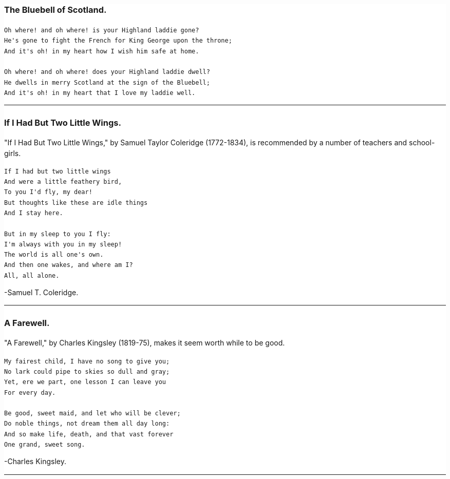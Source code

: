 
### The Bluebell of Scotland.

```
Oh where! and oh where! is your Highland laddie gone?  
He's gone to fight the French for King George upon the throne;  
And it's oh! in my heart how I wish him safe at home.  

Oh where! and oh where! does your Highland laddie dwell?  
He dwells in merry Scotland at the sign of the Bluebell;  
And it's oh! in my heart that I love my laddie well.  
```

---

### If I Had But Two Little Wings.

"If I Had But Two Little Wings," by Samuel Taylor Coleridge (1772-1834), is recommended by a number of teachers and school-girls.

```
If I had but two little wings  
And were a little feathery bird,  
To you I'd fly, my dear!  
But thoughts like these are idle things  
And I stay here.  

But in my sleep to you I fly:  
I'm always with you in my sleep!  
The world is all one's own.  
And then one wakes, and where am I?  
All, all alone.  
```

\-Samuel T. Coleridge.

---

### A Farewell.

"A Farewell," by Charles Kingsley (1819-75), makes it seem worth while to be good.

```
My fairest child, I have no song to give you;  
No lark could pipe to skies so dull and gray;  
Yet, ere we part, one lesson I can leave you  
For every day.  

Be good, sweet maid, and let who will be clever;  
Do noble things, not dream them all day long:  
And so make life, death, and that vast forever  
One grand, sweet song.  
```

\-Charles Kingsley.

---